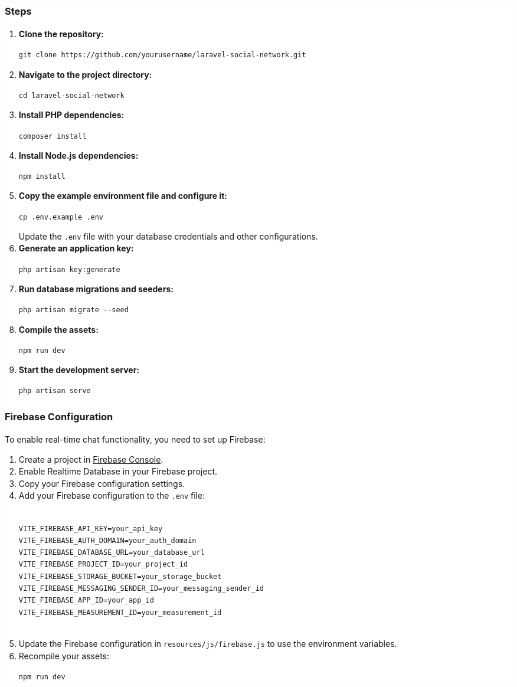<h3>Steps</h3>
<ol>
    <li><strong>Clone the repository:</strong>
        <pre><code>git clone https://github.com/yourusername/laravel-social-network.git</code></pre>
    </li>
    <li><strong>Navigate to the project directory:</strong>
        <pre><code>cd laravel-social-network</code></pre>
    </li>
    <li><strong>Install PHP dependencies:</strong>
        <pre><code>composer install</code></pre>
    </li>
    <li><strong>Install Node.js dependencies:</strong>
        <pre><code>npm install</code></pre>
    </li>
    <li><strong>Copy the example environment file and configure it:</strong>
        <pre><code>cp .env.example .env</code></pre>
        Update the <code>.env</code> file with your database credentials and other configurations.
    </li>
    <li><strong>Generate an application key:</strong>
        <pre><code>php artisan key:generate</code></pre>
    </li>
    <li><strong>Run database migrations and seeders:</strong>
        <pre><code>php artisan migrate --seed</code></pre>
    </li>
    <li><strong>Compile the assets:</strong>
        <pre><code>npm run dev</code></pre>
    </li>
    <li><strong>Start the development server:</strong>
        <pre><code>php artisan serve</code></pre>
    </li>
</ol>

<h3>Firebase Configuration</h3>
<p>To enable real-time chat functionality, you need to set up Firebase:</p>
<ol>
    <li>Create a project in <a href="https://console.firebase.google.com/">Firebase Console</a>.</li>
    <li>Enable Realtime Database in your Firebase project.</li>
    <li>Copy your Firebase configuration settings.</li>
    <li>Add your Firebase configuration to the <code>.env</code> file:
        <pre><code>
VITE_FIREBASE_API_KEY=your_api_key
VITE_FIREBASE_AUTH_DOMAIN=your_auth_domain
VITE_FIREBASE_DATABASE_URL=your_database_url
VITE_FIREBASE_PROJECT_ID=your_project_id
VITE_FIREBASE_STORAGE_BUCKET=your_storage_bucket
VITE_FIREBASE_MESSAGING_SENDER_ID=your_messaging_sender_id
VITE_FIREBASE_APP_ID=your_app_id
VITE_FIREBASE_MEASUREMENT_ID=your_measurement_id
        </code></pre>
    </li>
    <li>Update the Firebase configuration in <code>resources/js/firebase.js</code> to use the environment variables.</li>
    <li>Recompile your assets:
        <pre><code>npm run dev</code></pre>
    </li>
</ol>

